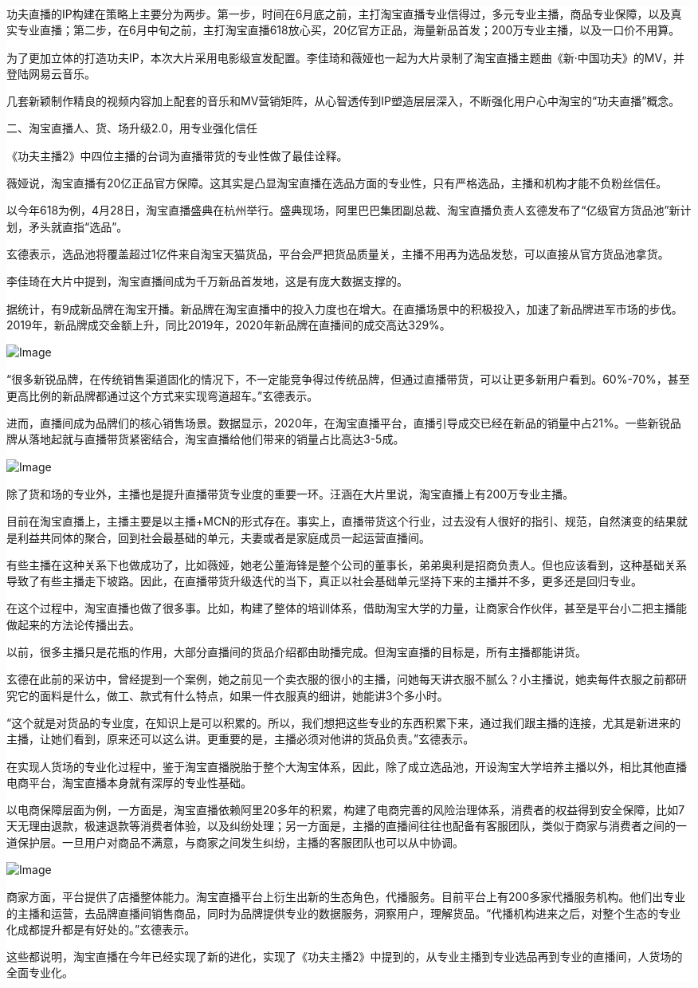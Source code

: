 功夫直播的IP构建在策略上主要分为两步。第一步，时间在6月底之前，主打淘宝直播专业信得过，多元专业主播，商品专业保障，以及真实专业直播；第二步，在6月中旬之前，主打淘宝直播618放心买，20亿官方正品，海量新品首发；200万专业主播，以及一口价不用算。

为了更加立体的打造功夫IP，本次大片采用电影级宣发配置。李佳琦和薇娅也一起为大片录制了淘宝直播主题曲《新·中国功夫》的MV，并登陆网易云音乐。

几套新颖制作精良的视频内容加上配套的音乐和MV营销矩阵，从心智透传到IP塑造层层深入，不断强化用户心中淘宝的“功夫直播”概念。

二、淘宝直播人、货、场升级2.0，用专业强化信任

《功夫主播2》中四位主播的台词为直播带货的专业性做了最佳诠释。

薇娅说，淘宝直播有20亿正品官方保障。这其实是凸显淘宝直播在选品方面的专业性，只有严格选品，主播和机构才能不负粉丝信任。

以今年618为例，4月28日，淘宝直播盛典在杭州举行。盛典现场，阿里巴巴集团副总裁、淘宝直播负责人玄德发布了“亿级官方货品池”新计划，矛头就直指“选品”。

玄德表示，选品池将覆盖超过1亿件来自淘宝天猫货品，平台会严把货品质量关，主播不用再为选品发愁，可以直接从官方货品池拿货。

李佳琦在大片中提到，淘宝直播间成为千万新品首发地，这是有庞大数据支撑的。

据统计，有9成新品牌在淘宝开播。新品牌在淘宝直播中的投入力度也在增大。在直播场景中的积极投入，加速了新品牌进军市场的步伐。2019年，新品牌成交金额上升，同比2019年，2020年新品牌在直播间的成交高达329%。

![Image](https://inews.gtimg.com/newsapp_bt/0/13644357801/641)

“很多新锐品牌，在传统销售渠道固化的情况下，不一定能竞争得过传统品牌，但通过直播带货，可以让更多新用户看到。60%-70%，甚至更高比例的新品牌都通过这个方式来实现弯道超车。”玄德表示。

进而，直播间成为品牌们的核心销售场景。数据显示，2020年，在淘宝直播平台，直播引导成交已经在新品的销量中占21%。一些新锐品牌从落地起就与直播带货紧密结合，淘宝直播给他们带来的销量占比高达3-5成。

![Image](https://inews.gtimg.com/newsapp_bt/0/13644357788/641)

除了货和场的专业外，主播也是提升直播带货专业度的重要一环。汪涵在大片里说，淘宝直播上有200万专业主播。

目前在淘宝直播上，主播主要是以主播+MCN的形式存在。事实上，直播带货这个行业，过去没有人很好的指引、规范，自然演变的结果就是利益共同体的聚合，回到社会最基础的单元，夫妻或者是家庭成员一起运营直播间。

有些主播在这种关系下也做成功了，比如薇娅，她老公董海锋是整个公司的董事长，弟弟奥利是招商负责人。但也应该看到，这种基础关系导致了有些主播走下坡路。因此，在直播带货升级迭代的当下，真正以社会基础单元坚持下来的主播并不多，更多还是回归专业。

在这个过程中，淘宝直播也做了很多事。比如，构建了整体的培训体系，借助淘宝大学的力量，让商家合作伙伴，甚至是平台小二把主播能做起来的方法论传播出去。

以前，很多主播只是花瓶的作用，大部分直播间的货品介绍都由助播完成。但淘宝直播的目标是，所有主播都能讲货。

玄德在此前的采访中，曾经提到一个案例，她之前见一个卖衣服的很小的主播，问她每天讲衣服不腻么？小主播说，她卖每件衣服之前都研究它的面料是什么，做工、款式有什么特点，如果一件衣服真的细讲，她能讲3个多小时。

“这个就是对货品的专业度，在知识上是可以积累的。所以，我们想把这些专业的东西积累下来，通过我们跟主播的连接，尤其是新进来的主播，让她们看到，原来还可以这么讲。更重要的是，主播必须对他讲的货品负责。”玄德表示。

在实现人货场的专业化过程中，鉴于淘宝直播脱胎于整个大淘宝体系，因此，除了成立选品池，开设淘宝大学培养主播以外，相比其他直播电商平台，淘宝直播本身就有深厚的专业性基础。

以电商保障层面为例，一方面是，淘宝直播依赖阿里20多年的积累，构建了电商完善的风险治理体系，消费者的权益得到安全保障，比如7天无理由退款，极速退款等消费者体验，以及纠纷处理；另一方面是，主播的直播间往往也配备有客服团队，类似于商家与消费者之间的一道保护层。一旦用户对商品不满意，与商家之间发生纠纷，主播的客服团队也可以从中协调。

![Image](https://inews.gtimg.com/newsapp_bt/0/13644357876/641)

商家方面，平台提供了店播整体能力。淘宝直播平台上衍生出新的生态角色，代播服务。目前平台上有200多家代播服务机构。他们出专业的主播和运营，去品牌直播间销售商品，同时为品牌提供专业的数据服务，洞察用户，理解货品。“代播机构进来之后，对整个生态的专业化成都提升都是有好处的。”玄德表示。

这些都说明，淘宝直播在今年已经实现了新的进化，实现了《功夫主播2》中提到的，从专业主播到专业选品再到专业的直播间，人货场的全面专业化。
